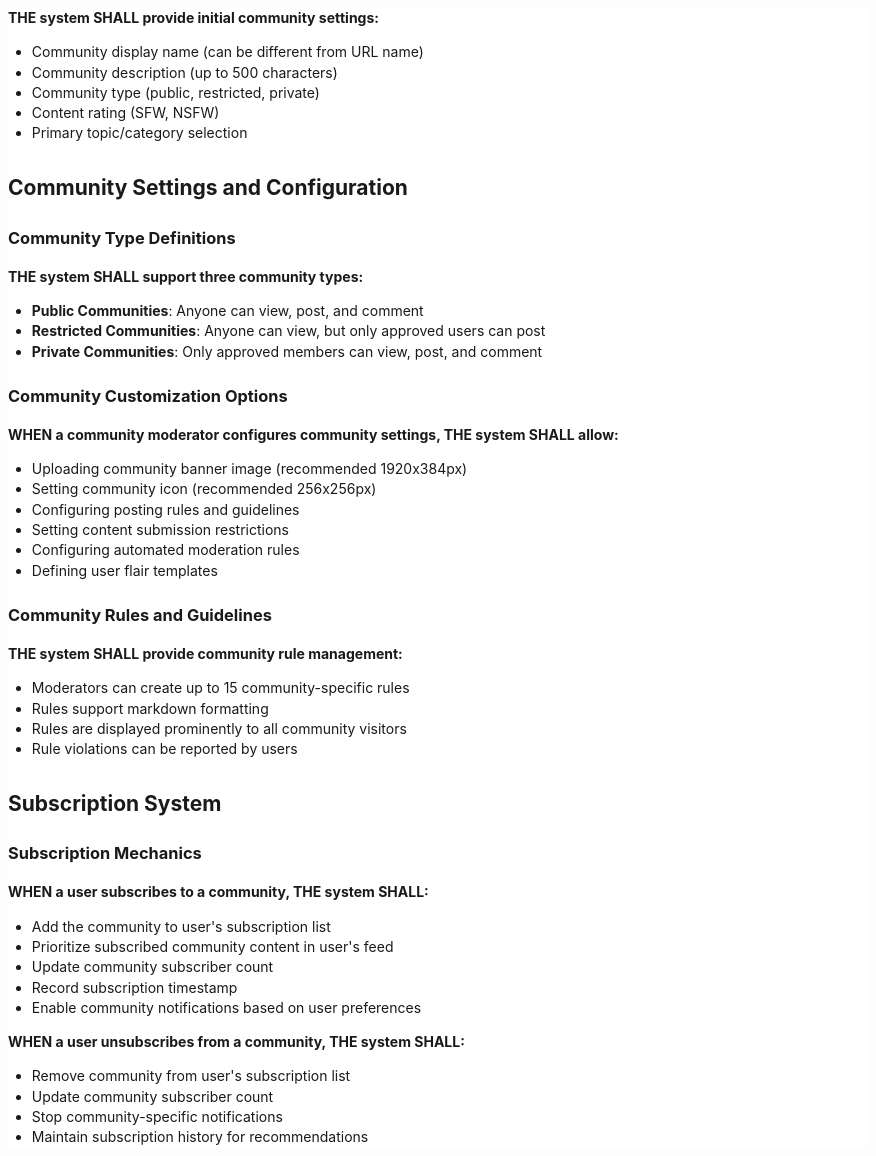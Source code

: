 **THE system SHALL provide initial community settings:**
- Community display name (can be different from URL name)
- Community description (up to 500 characters)
- Community type (public, restricted, private)
- Content rating (SFW, NSFW)
- Primary topic/category selection

## Community Settings and Configuration

### Community Type Definitions

**THE system SHALL support three community types:**
- **Public Communities**: Anyone can view, post, and comment
- **Restricted Communities**: Anyone can view, but only approved users can post
- **Private Communities**: Only approved members can view, post, and comment

### Community Customization Options

**WHEN a community moderator configures community settings, THE system SHALL allow:**
- Uploading community banner image (recommended 1920x384px)
- Setting community icon (recommended 256x256px)
- Configuring posting rules and guidelines
- Setting content submission restrictions
- Configuring automated moderation rules
- Defining user flair templates

### Community Rules and Guidelines

**THE system SHALL provide community rule management:**
- Moderators can create up to 15 community-specific rules
- Rules support markdown formatting
- Rules are displayed prominently to all community visitors
- Rule violations can be reported by users

## Subscription System

### Subscription Mechanics

**WHEN a user subscribes to a community, THE system SHALL:**
- Add the community to user's subscription list
- Prioritize subscribed community content in user's feed
- Update community subscriber count
- Record subscription timestamp
- Enable community notifications based on user preferences

**WHEN a user unsubscribes from a community, THE system SHALL:**
- Remove community from user's subscription list
- Update community subscriber count
- Stop community-specific notifications
- Maintain subscription history for recommendations
